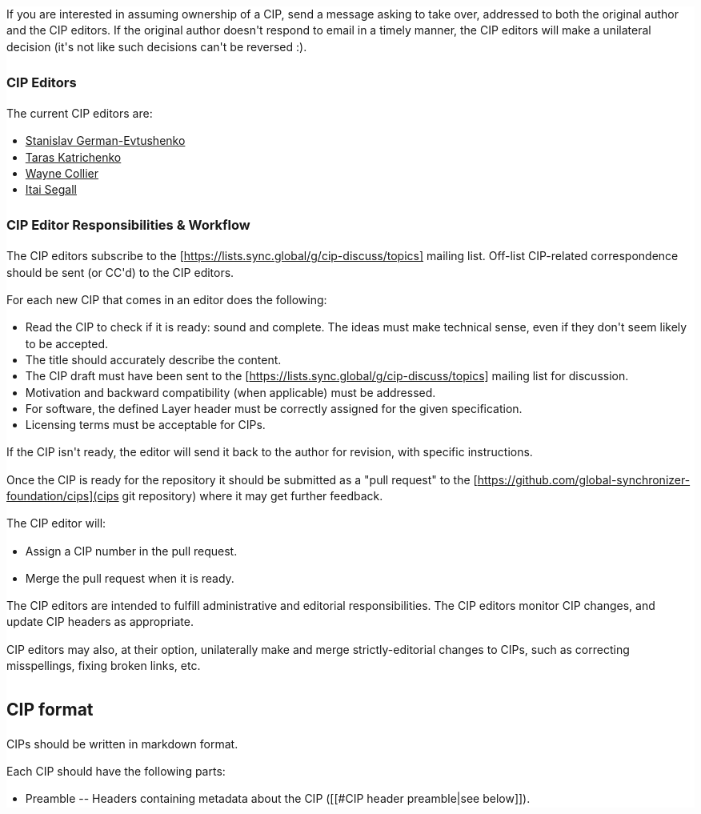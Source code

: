 If you are interested in assuming ownership of a CIP, send a message asking to take over, addressed to both the original author and the CIP editors. If the original author doesn't respond to email in a timely manner, the CIP editors will make a unilateral decision (it's not like such decisions can't be reversed :).

### CIP Editors

The current CIP editors are:

* [Stanislav German-Evtushenko](https://github.com/stas-sbi)
* [Taras Katrichenko](https://github.com/tkatrichenko)
* [Wayne Collier](https://github.com/isegall-da)
* [Itai Segall](https://github.com/waynecollier-da)

### CIP Editor Responsibilities & Workflow

The CIP editors subscribe to the [https://lists.sync.global/g/cip-discuss/topics] mailing list.
Off-list CIP-related correspondence should be sent (or CC'd) to the CIP editors.

For each new CIP that comes in an editor does the following:

* Read the CIP to check if it is ready: sound and complete. The ideas must make technical sense, even if they don't seem likely to be accepted.
* The title should accurately describe the content.
* The CIP draft must have been sent to the [https://lists.sync.global/g/cip-discuss/topics] mailing list for discussion.
* Motivation and backward compatibility (when applicable) must be addressed.
* For software, the defined Layer header must be correctly assigned for the given specification.
* Licensing terms must be acceptable for CIPs.

If the CIP isn't ready, the editor will send it back to the author for revision, with specific instructions.

Once the CIP is ready for the repository it should be submitted as a "pull request" to the [https://github.com/global-synchronizer-foundation/cips](cips git repository) where it may get further feedback.

The CIP editor will:

* Assign a CIP number in the pull request.

* Merge the pull request when it is ready.


The CIP editors are intended to fulfill administrative and editorial responsibilities. The CIP editors monitor CIP changes, and update CIP headers as appropriate.

CIP editors may also, at their option, unilaterally make and merge strictly-editorial changes to CIPs, such as correcting misspellings, fixing broken links, etc.

## CIP format

CIPs should be written in markdown format.

Each CIP should have the following parts:

* Preamble -- Headers containing metadata about the CIP ([[#CIP header preamble|see below]]).

